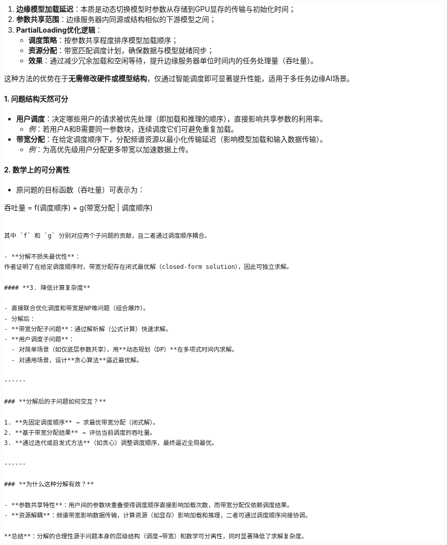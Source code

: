 1. **边缘模型加载延迟**：本质是动态切换模型时参数从存储到GPU显存的传输与初始化时间；
2. **参数共享范围**：边缘服务器内同源或结构相似的下游模型之间；
3. **PartialLoading优化逻辑**：
   - **调度策略**：按参数共享程度排序模型加载顺序；
   - **资源分配**：带宽匹配调度计划，确保数据与模型就绪同步；
   - **效果**：通过减少冗余加载和空闲等待，提升边缘服务器单位时间内的任务处理量（吞吐量）。

这种方法的优势在于**无需修改硬件或模型结构**，仅通过智能调度即可显著提升性能，适用于多任务边缘AI场景。





#### **1. 问题结构天然可分**

- **用户调度**：决定哪些用户的请求被优先处理（即加载和推理的顺序），直接影响共享参数的利用率。
  - *例*：若用户A和B需要同一参数块，连续调度它们可避免重复加载。
- **带宽分配**：在给定调度顺序下，分配频谱资源以最小化传输延迟（影响模型加载和输入数据传输）。
  - *例*：为高优先级用户分配更多带宽以加速数据上传。

#### **2. 数学上的可分离性**

- 原问题的目标函数（吞吐量）可表示为：

  ```
吞吐量 = f(调度顺序) + g(带宽分配 | 调度顺序)
  ```

  其中 `f` 和 `g` 分别对应两个子问题的贡献，且二者通过调度顺序耦合。

- **分解不损失最优性**：
  作者证明了在给定调度顺序时，带宽分配存在闭式最优解（closed-form solution），因此可独立求解。

#### **3. 降低计算复杂度**

- 直接联合优化调度和带宽是NP难问题（组合爆炸）。
- 分解后：
  - **带宽分配子问题**：通过解析解（公式计算）快速求解。
  - **用户调度子问题**：
    - 对简单场景（如仅底层参数共享），用**动态规划（DP）**在多项式时间内求解。
    - 对通用场景，设计**贪心算法**逼近最优解。

------

### **分解后的子问题如何交互？**

1. **先固定调度顺序** → 求最优带宽分配（闭式解）。
2. **基于带宽分配结果** → 评估当前调度的吞吐量。
3. **通过迭代或启发式方法**（如贪心）调整调度顺序，最终逼近全局最优。

------

### **为什么这种分解有效？**

- **参数共享特性**：用户间的参数块重叠使得调度顺序直接影响加载次数，而带宽分配仅依赖调度结果。
- **资源解耦**：频谱带宽影响数据传输，计算资源（如显存）影响加载和推理，二者可通过调度顺序间接协调。

**总结**：分解的合理性源于问题本身的层级结构（调度→带宽）和数学可分离性，同时显著降低了求解复杂度。
